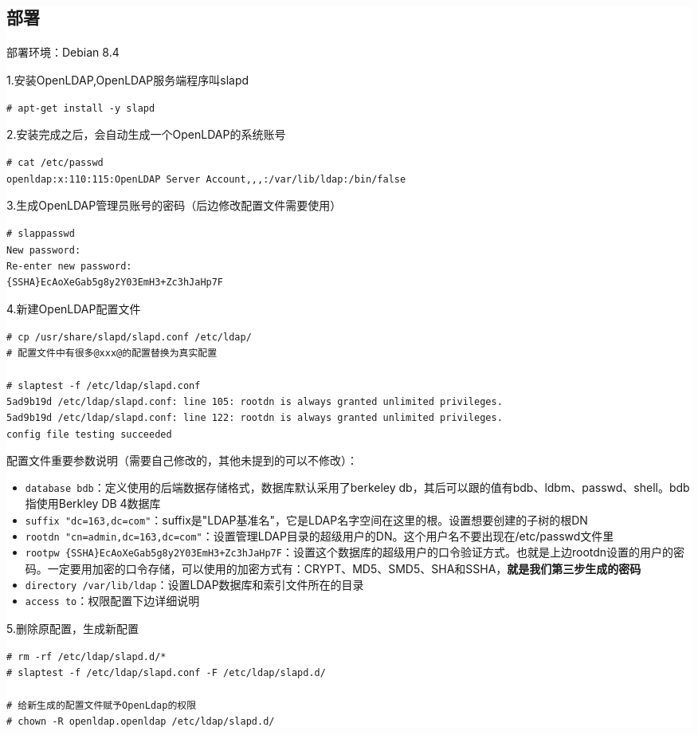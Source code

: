 

## 部署

部署环境：Debian 8.4

1.安装OpenLDAP,OpenLDAP服务端程序叫slapd

```shell
# apt-get install -y slapd
```

2.安装完成之后，会自动生成一个OpenLDAP的系统账号

```shell
# cat /etc/passwd
openldap:x:110:115:OpenLDAP Server Account,,,:/var/lib/ldap:/bin/false
```

3.生成OpenLDAP管理员账号的密码（后边修改配置文件需要使用）

```shell
# slappasswd
New password: 
Re-enter new password: 
{SSHA}EcAoXeGab5g8y2Y03EmH3+Zc3hJaHp7F
```

4.新建OpenLDAP配置文件

```shell
# cp /usr/share/slapd/slapd.conf /etc/ldap/
# 配置文件中有很多@xxx@的配置替换为真实配置

# slaptest -f /etc/ldap/slapd.conf 
5ad9b19d /etc/ldap/slapd.conf: line 105: rootdn is always granted unlimited privileges.
5ad9b19d /etc/ldap/slapd.conf: line 122: rootdn is always granted unlimited privileges.
config file testing succeeded
```

配置文件重要参数说明（需要自己修改的，其他未提到的可以不修改）：

- `database bdb`：定义使用的后端数据存储格式，数据库默认采用了berkeley db，其后可以跟的值有bdb、ldbm、passwd、shell。bdb指使用Berkley DB 4数据库
- `suffix "dc=163,dc=com"`：suffix是"LDAP基准名"，它是LDAP名字空间在这里的根。设置想要创建的子树的根DN
- `rootdn "cn=admin,dc=163,dc=com"`：设置管理LDAP目录的超级用户的DN。这个用户名不要出现在/etc/passwd文件里
- `rootpw {SSHA}EcAoXeGab5g8y2Y03EmH3+Zc3hJaHp7F`：设置这个数据库的超级用户的口令验证方式。也就是上边rootdn设置的用户的密码。一定要用加密的口令存储，可以使用的加密方式有：CRYPT、MD5、SMD5、SHA和SSHA，**就是我们第三步生成的密码**
- `directory /var/lib/ldap`：设置LDAP数据库和索引文件所在的目录
- `access to`：权限配置下边详细说明

5.删除原配置，生成新配置

```shell
# rm -rf /etc/ldap/slapd.d/*
# slaptest -f /etc/ldap/slapd.conf -F /etc/ldap/slapd.d/

# 给新生成的配置文件赋予OpenLdap的权限
# chown -R openldap.openldap /etc/ldap/slapd.d/
```
